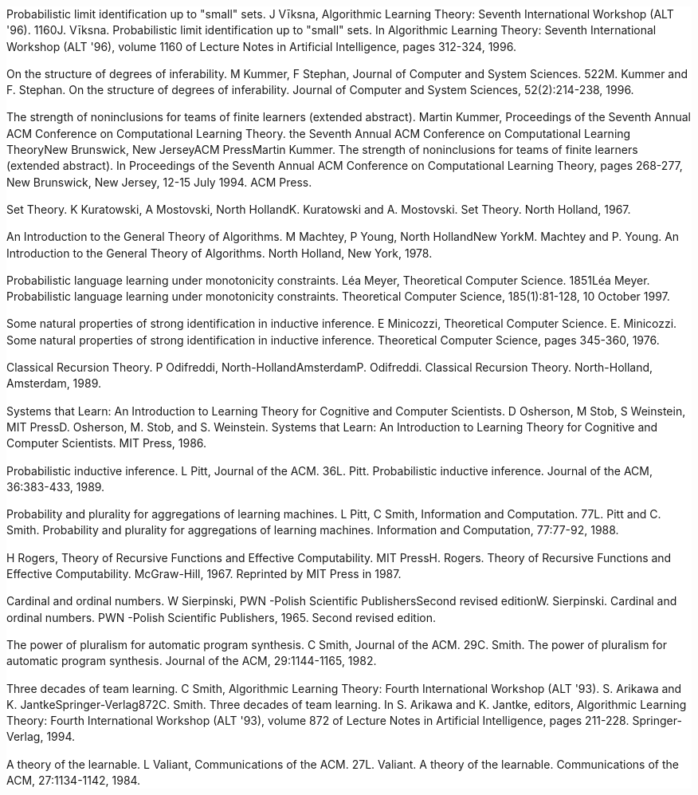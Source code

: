 Probabilistic limit identification up to "small" sets. J Vīksna, Algorithmic Learning Theory: Seventh International Workshop (ALT '96). 1160J. Vīksna. Probabilistic limit identification up to "small" sets. In Algorithmic Learning Theory: Seventh International Workshop (ALT '96), volume 1160 of Lecture Notes in Artificial Intelligence, pages 312-324, 1996.

On the structure of degrees of inferability. M Kummer, F Stephan, Journal of Computer and System Sciences. 522M. Kummer and F. Stephan. On the structure of degrees of inferability. Journal of Computer and System Sciences, 52(2):214-238, 1996.

The strength of noninclusions for teams of finite learners (extended abstract). Martin Kummer, Proceedings of the Seventh Annual ACM Conference on Computational Learning Theory. the Seventh Annual ACM Conference on Computational Learning TheoryNew Brunswick, New JerseyACM PressMartin Kummer. The strength of noninclusions for teams of finite learners (extended abstract). In Proceedings of the Seventh Annual ACM Conference on Computational Learning Theory, pages 268-277, New Brunswick, New Jersey, 12-15 July 1994. ACM Press.

Set Theory. K Kuratowski, A Mostovski, North HollandK. Kuratowski and A. Mostovski. Set Theory. North Holland, 1967.

An Introduction to the General Theory of Algorithms. M Machtey, P Young, North HollandNew YorkM. Machtey and P. Young. An Introduction to the General Theory of Algorithms. North Holland, New York, 1978.

Probabilistic language learning under monotonicity constraints. Léa Meyer, Theoretical Computer Science. 1851Léa Meyer. Probabilistic language learning under monotonicity constraints. Theoretical Computer Science, 185(1):81-128, 10 October 1997.

Some natural properties of strong identification in inductive inference. E Minicozzi, Theoretical Computer Science. E. Minicozzi. Some natural properties of strong identification in inductive inference. Theoretical Computer Science, pages 345-360, 1976.

Classical Recursion Theory. P Odifreddi, North-HollandAmsterdamP. Odifreddi. Classical Recursion Theory. North-Holland, Amsterdam, 1989.

Systems that Learn: An Introduction to Learning Theory for Cognitive and Computer Scientists. D Osherson, M Stob, S Weinstein, MIT PressD. Osherson, M. Stob, and S. Weinstein. Systems that Learn: An Introduction to Learning Theory for Cognitive and Computer Scientists. MIT Press, 1986.

Probabilistic inductive inference. L Pitt, Journal of the ACM. 36L. Pitt. Probabilistic inductive inference. Journal of the ACM, 36:383-433, 1989.

Probability and plurality for aggregations of learning machines. L Pitt, C Smith, Information and Computation. 77L. Pitt and C. Smith. Probability and plurality for aggregations of learning machines. Information and Computation, 77:77-92, 1988.

H Rogers, Theory of Recursive Functions and Effective Computability. MIT PressH. Rogers. Theory of Recursive Functions and Effective Computability. McGraw-Hill, 1967. Reprinted by MIT Press in 1987.

Cardinal and ordinal numbers. W Sierpinski, PWN -Polish Scientific PublishersSecond revised editionW. Sierpinski. Cardinal and ordinal numbers. PWN -Polish Scientific Publishers, 1965. Second revised edition.

The power of pluralism for automatic program synthesis. C Smith, Journal of the ACM. 29C. Smith. The power of pluralism for automatic program synthesis. Journal of the ACM, 29:1144-1165, 1982.

Three decades of team learning. C Smith, Algorithmic Learning Theory: Fourth International Workshop (ALT '93). S. Arikawa and K. JantkeSpringer-Verlag872C. Smith. Three decades of team learning. In S. Arikawa and K. Jantke, editors, Algorithmic Learning Theory: Fourth International Workshop (ALT '93), volume 872 of Lecture Notes in Artificial Intelligence, pages 211-228. Springer-Verlag, 1994.

A theory of the learnable. L Valiant, Communications of the ACM. 27L. Valiant. A theory of the learnable. Communications of the ACM, 27:1134-1142, 1984.